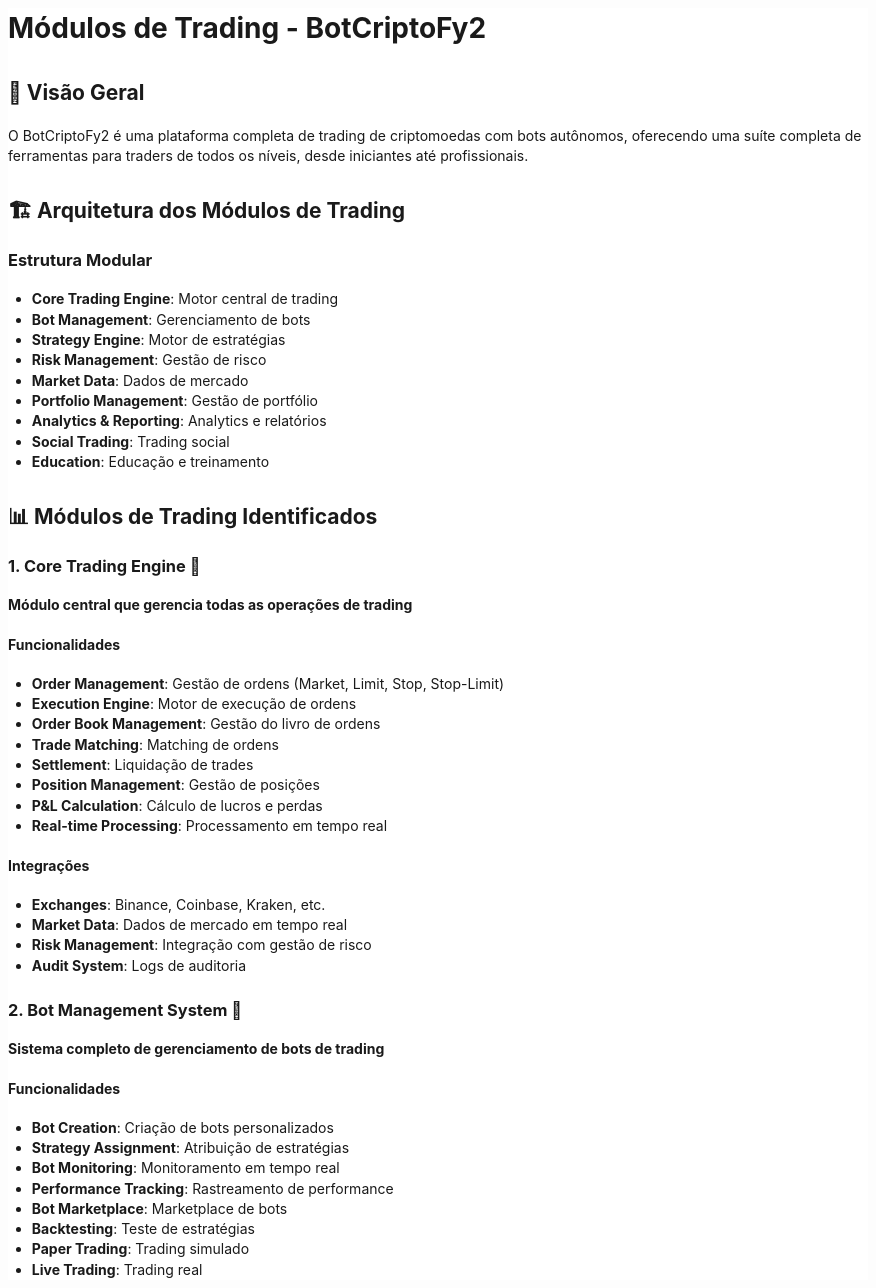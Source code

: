 # Módulos de Trading - BotCriptoFy2

## 🎯 Visão Geral

O BotCriptoFy2 é uma plataforma completa de trading de criptomoedas com bots autônomos, oferecendo uma suíte completa de ferramentas para traders de todos os níveis, desde iniciantes até profissionais.

## 🏗️ Arquitetura dos Módulos de Trading

### Estrutura Modular
- **Core Trading Engine**: Motor central de trading
- **Bot Management**: Gerenciamento de bots
- **Strategy Engine**: Motor de estratégias
- **Risk Management**: Gestão de risco
- **Market Data**: Dados de mercado
- **Portfolio Management**: Gestão de portfólio
- **Analytics & Reporting**: Analytics e relatórios
- **Social Trading**: Trading social
- **Education**: Educação e treinamento

## 📊 Módulos de Trading Identificados

### 1. **Core Trading Engine** 🚀
**Módulo central que gerencia todas as operações de trading**

#### Funcionalidades
- **Order Management**: Gestão de ordens (Market, Limit, Stop, Stop-Limit)
- **Execution Engine**: Motor de execução de ordens
- **Order Book Management**: Gestão do livro de ordens
- **Trade Matching**: Matching de ordens
- **Settlement**: Liquidação de trades
- **Position Management**: Gestão de posições
- **P&L Calculation**: Cálculo de lucros e perdas
- **Real-time Processing**: Processamento em tempo real

#### Integrações
- **Exchanges**: Binance, Coinbase, Kraken, etc.
- **Market Data**: Dados de mercado em tempo real
- **Risk Management**: Integração com gestão de risco
- **Audit System**: Logs de auditoria

### 2. **Bot Management System** 🤖
**Sistema completo de gerenciamento de bots de trading**

#### Funcionalidades
- **Bot Creation**: Criação de bots personalizados
- **Strategy Assignment**: Atribuição de estratégias
- **Bot Monitoring**: Monitoramento em tempo real
- **Performance Tracking**: Rastreamento de performance
- **Bot Marketplace**: Marketplace de bots
- **Backtesting**: Teste de estratégias
- **Paper Trading**: Trading simulado
- **Live Trading**: Trading real

